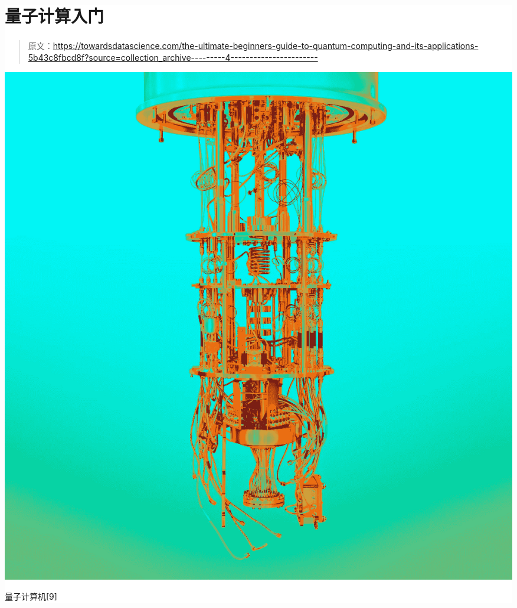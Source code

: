 # 量子计算入门

> 原文：<https://towardsdatascience.com/the-ultimate-beginners-guide-to-quantum-computing-and-its-applications-5b43c8fbcd8f?source=collection_archive---------4----------------------->

![](img/9540f0bf4c9ccf737bdc036ddb90e44c.png)

量子计算机[9]
